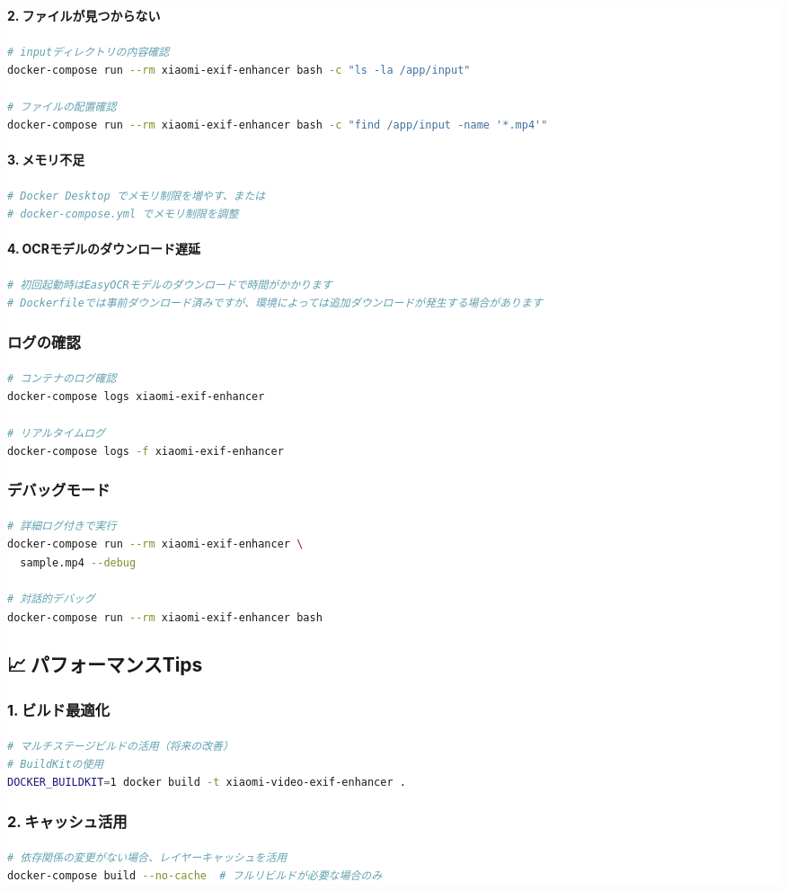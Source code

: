 #### 2. ファイルが見つからない
```bash
# inputディレクトリの内容確認
docker-compose run --rm xiaomi-exif-enhancer bash -c "ls -la /app/input"

# ファイルの配置確認
docker-compose run --rm xiaomi-exif-enhancer bash -c "find /app/input -name '*.mp4'"
```

#### 3. メモリ不足
```bash
# Docker Desktop でメモリ制限を増やす、または
# docker-compose.yml でメモリ制限を調整
```

#### 4. OCRモデルのダウンロード遅延
```bash
# 初回起動時はEasyOCRモデルのダウンロードで時間がかかります
# Dockerfileでは事前ダウンロード済みですが、環境によっては追加ダウンロードが発生する場合があります
```

### ログの確認
```bash
# コンテナのログ確認
docker-compose logs xiaomi-exif-enhancer

# リアルタイムログ
docker-compose logs -f xiaomi-exif-enhancer
```

### デバッグモード
```bash
# 詳細ログ付きで実行
docker-compose run --rm xiaomi-exif-enhancer \
  sample.mp4 --debug

# 対話的デバッグ
docker-compose run --rm xiaomi-exif-enhancer bash
```

## 📈 パフォーマンスTips

### 1. ビルド最適化
```bash
# マルチステージビルドの活用（将来の改善）
# BuildKitの使用
DOCKER_BUILDKIT=1 docker build -t xiaomi-video-exif-enhancer .
```

### 2. キャッシュ活用
```bash
# 依存関係の変更がない場合、レイヤーキャッシュを活用
docker-compose build --no-cache  # フルリビルドが必要な場合のみ
```
